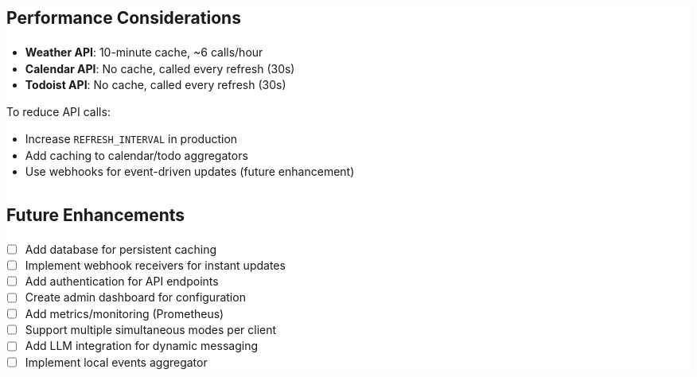 ## Performance Considerations

- **Weather API**: 10-minute cache, ~6 calls/hour
- **Calendar API**: No cache, called every refresh (30s)
- **Todoist API**: No cache, called every refresh (30s)

To reduce API calls:
- Increase `REFRESH_INTERVAL` in production
- Add caching to calendar/todo aggregators
- Use webhooks for event-driven updates (future enhancement)

## Future Enhancements

- [ ] Add database for persistent caching
- [ ] Implement webhook receivers for instant updates
- [ ] Add authentication for API endpoints
- [ ] Create admin dashboard for configuration
- [ ] Add metrics/monitoring (Prometheus)
- [ ] Support multiple simultaneous modes per client
- [ ] Add LLM integration for dynamic messaging
- [ ] Implement local events aggregator
